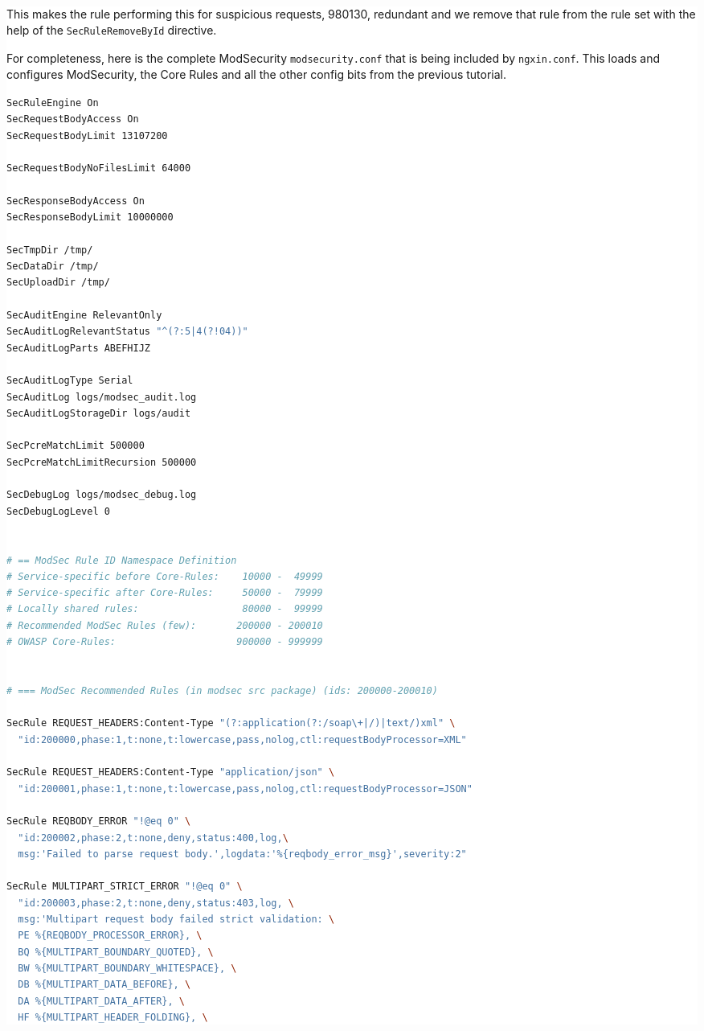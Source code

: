 This makes the rule performing this for suspicious requests, 980130, redundant and we remove that rule from the rule set with the help of the `SecRuleRemoveById` directive.

For completeness, here is the complete ModSecurity `modsecurity.conf` that is being included by `ngxin.conf`. This loads and configures ModSecurity, the Core Rules and all the other config bits from the previous tutorial.

```bash
SecRuleEngine On
SecRequestBodyAccess On
SecRequestBodyLimit 13107200

SecRequestBodyNoFilesLimit 64000

SecResponseBodyAccess On
SecResponseBodyLimit 10000000

SecTmpDir /tmp/
SecDataDir /tmp/
SecUploadDir /tmp/

SecAuditEngine RelevantOnly
SecAuditLogRelevantStatus "^(?:5|4(?!04))"
SecAuditLogParts ABEFHIJZ

SecAuditLogType Serial
SecAuditLog logs/modsec_audit.log
SecAuditLogStorageDir logs/audit

SecPcreMatchLimit 500000
SecPcreMatchLimitRecursion 500000

SecDebugLog logs/modsec_debug.log
SecDebugLogLevel 0


# == ModSec Rule ID Namespace Definition
# Service-specific before Core-Rules:    10000 -  49999
# Service-specific after Core-Rules:     50000 -  79999
# Locally shared rules:                  80000 -  99999
# Recommended ModSec Rules (few):       200000 - 200010
# OWASP Core-Rules:                     900000 - 999999


# === ModSec Recommended Rules (in modsec src package) (ids: 200000-200010)

SecRule REQUEST_HEADERS:Content-Type "(?:application(?:/soap\+|/)|text/)xml" \
  "id:200000,phase:1,t:none,t:lowercase,pass,nolog,ctl:requestBodyProcessor=XML"

SecRule REQUEST_HEADERS:Content-Type "application/json" \
  "id:200001,phase:1,t:none,t:lowercase,pass,nolog,ctl:requestBodyProcessor=JSON"

SecRule REQBODY_ERROR "!@eq 0" \
  "id:200002,phase:2,t:none,deny,status:400,log,\
  msg:'Failed to parse request body.',logdata:'%{reqbody_error_msg}',severity:2"

SecRule MULTIPART_STRICT_ERROR "!@eq 0" \
  "id:200003,phase:2,t:none,deny,status:403,log, \
  msg:'Multipart request body failed strict validation: \
  PE %{REQBODY_PROCESSOR_ERROR}, \
  BQ %{MULTIPART_BOUNDARY_QUOTED}, \
  BW %{MULTIPART_BOUNDARY_WHITESPACE}, \
  DB %{MULTIPART_DATA_BEFORE}, \
  DA %{MULTIPART_DATA_AFTER}, \
  HF %{MULTIPART_HEADER_FOLDING}, \
```